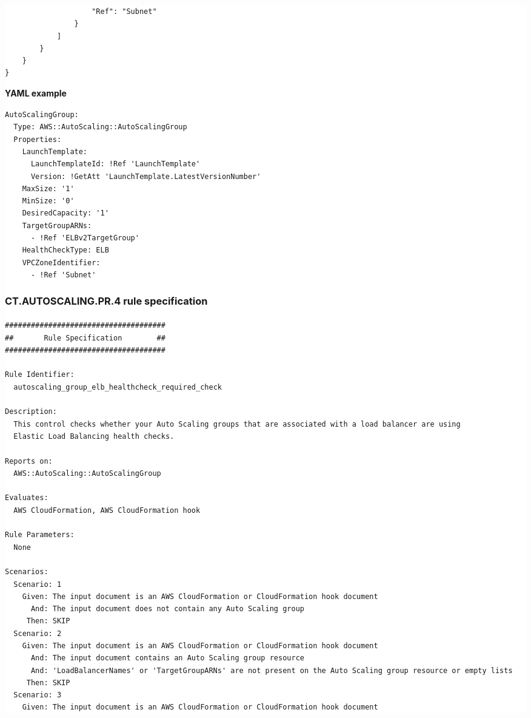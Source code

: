 ```
                    "Ref": "Subnet"
                }
            ]
        }
    }
}
```

**YAML example**

```
AutoScalingGroup:
  Type: AWS::AutoScaling::AutoScalingGroup
  Properties:
    LaunchTemplate:
      LaunchTemplateId: !Ref 'LaunchTemplate'
      Version: !GetAtt 'LaunchTemplate.LatestVersionNumber'
    MaxSize: '1'
    MinSize: '0'
    DesiredCapacity: '1'
    TargetGroupARNs:
      - !Ref 'ELBv2TargetGroup'
    HealthCheckType: ELB
    VPCZoneIdentifier:
      - !Ref 'Subnet'
```

### CT\.AUTOSCALING\.PR\.4 rule specification<a name="ct-autoscaling-pr-4-rule"></a>

```
#####################################
##       Rule Specification        ##
#####################################

Rule Identifier:
  autoscaling_group_elb_healthcheck_required_check

Description:
  This control checks whether your Auto Scaling groups that are associated with a load balancer are using
  Elastic Load Balancing health checks.

Reports on:
  AWS::AutoScaling::AutoScalingGroup

Evaluates:
  AWS CloudFormation, AWS CloudFormation hook

Rule Parameters:
  None

Scenarios:
  Scenario: 1
    Given: The input document is an AWS CloudFormation or CloudFormation hook document
      And: The input document does not contain any Auto Scaling group
     Then: SKIP
  Scenario: 2
    Given: The input document is an AWS CloudFormation or CloudFormation hook document
      And: The input document contains an Auto Scaling group resource
      And: 'LoadBalancerNames' or 'TargetGroupARNs' are not present on the Auto Scaling group resource or empty lists
     Then: SKIP
  Scenario: 3
    Given: The input document is an AWS CloudFormation or CloudFormation hook document
```